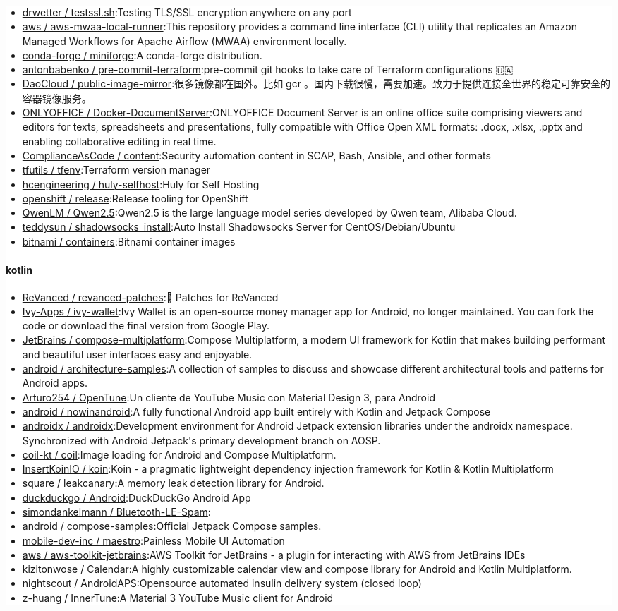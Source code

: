* [drwetter / testssl.sh](https://github.com/drwetter/testssl.sh):Testing TLS/SSL encryption anywhere on any port
* [aws / aws-mwaa-local-runner](https://github.com/aws/aws-mwaa-local-runner):This repository provides a command line interface (CLI) utility that replicates an Amazon Managed Workflows for Apache Airflow (MWAA) environment locally.
* [conda-forge / miniforge](https://github.com/conda-forge/miniforge):A conda-forge distribution.
* [antonbabenko / pre-commit-terraform](https://github.com/antonbabenko/pre-commit-terraform):pre-commit git hooks to take care of Terraform configurations 🇺🇦
* [DaoCloud / public-image-mirror](https://github.com/DaoCloud/public-image-mirror):很多镜像都在国外。比如 gcr 。国内下载很慢，需要加速。致力于提供连接全世界的稳定可靠安全的容器镜像服务。
* [ONLYOFFICE / Docker-DocumentServer](https://github.com/ONLYOFFICE/Docker-DocumentServer):ONLYOFFICE Document Server is an online office suite comprising viewers and editors for texts, spreadsheets and presentations, fully compatible with Office Open XML formats: .docx, .xlsx, .pptx and enabling collaborative editing in real time.
* [ComplianceAsCode / content](https://github.com/ComplianceAsCode/content):Security automation content in SCAP, Bash, Ansible, and other formats
* [tfutils / tfenv](https://github.com/tfutils/tfenv):Terraform version manager
* [hcengineering / huly-selfhost](https://github.com/hcengineering/huly-selfhost):Huly for Self Hosting
* [openshift / release](https://github.com/openshift/release):Release tooling for OpenShift
* [QwenLM / Qwen2.5](https://github.com/QwenLM/Qwen2.5):Qwen2.5 is the large language model series developed by Qwen team, Alibaba Cloud.
* [teddysun / shadowsocks_install](https://github.com/teddysun/shadowsocks_install):Auto Install Shadowsocks Server for CentOS/Debian/Ubuntu
* [bitnami / containers](https://github.com/bitnami/containers):Bitnami container images

#### kotlin
* [ReVanced / revanced-patches](https://github.com/ReVanced/revanced-patches):🧩 Patches for ReVanced
* [Ivy-Apps / ivy-wallet](https://github.com/Ivy-Apps/ivy-wallet):Ivy Wallet is an open-source money manager app for Android, no longer maintained. You can fork the code or download the final version from Google Play.
* [JetBrains / compose-multiplatform](https://github.com/JetBrains/compose-multiplatform):Compose Multiplatform, a modern UI framework for Kotlin that makes building performant and beautiful user interfaces easy and enjoyable.
* [android / architecture-samples](https://github.com/android/architecture-samples):A collection of samples to discuss and showcase different architectural tools and patterns for Android apps.
* [Arturo254 / OpenTune](https://github.com/Arturo254/OpenTune):Un cliente de YouTube Music con Material Design 3, para Android
* [android / nowinandroid](https://github.com/android/nowinandroid):A fully functional Android app built entirely with Kotlin and Jetpack Compose
* [androidx / androidx](https://github.com/androidx/androidx):Development environment for Android Jetpack extension libraries under the androidx namespace. Synchronized with Android Jetpack's primary development branch on AOSP.
* [coil-kt / coil](https://github.com/coil-kt/coil):Image loading for Android and Compose Multiplatform.
* [InsertKoinIO / koin](https://github.com/InsertKoinIO/koin):Koin - a pragmatic lightweight dependency injection framework for Kotlin & Kotlin Multiplatform
* [square / leakcanary](https://github.com/square/leakcanary):A memory leak detection library for Android.
* [duckduckgo / Android](https://github.com/duckduckgo/Android):DuckDuckGo Android App
* [simondankelmann / Bluetooth-LE-Spam](https://github.com/simondankelmann/Bluetooth-LE-Spam):
* [android / compose-samples](https://github.com/android/compose-samples):Official Jetpack Compose samples.
* [mobile-dev-inc / maestro](https://github.com/mobile-dev-inc/maestro):Painless Mobile UI Automation
* [aws / aws-toolkit-jetbrains](https://github.com/aws/aws-toolkit-jetbrains):AWS Toolkit for JetBrains - a plugin for interacting with AWS from JetBrains IDEs
* [kizitonwose / Calendar](https://github.com/kizitonwose/Calendar):A highly customizable calendar view and compose library for Android and Kotlin Multiplatform.
* [nightscout / AndroidAPS](https://github.com/nightscout/AndroidAPS):Opensource automated insulin delivery system (closed loop)
* [z-huang / InnerTune](https://github.com/z-huang/InnerTune):A Material 3 YouTube Music client for Android